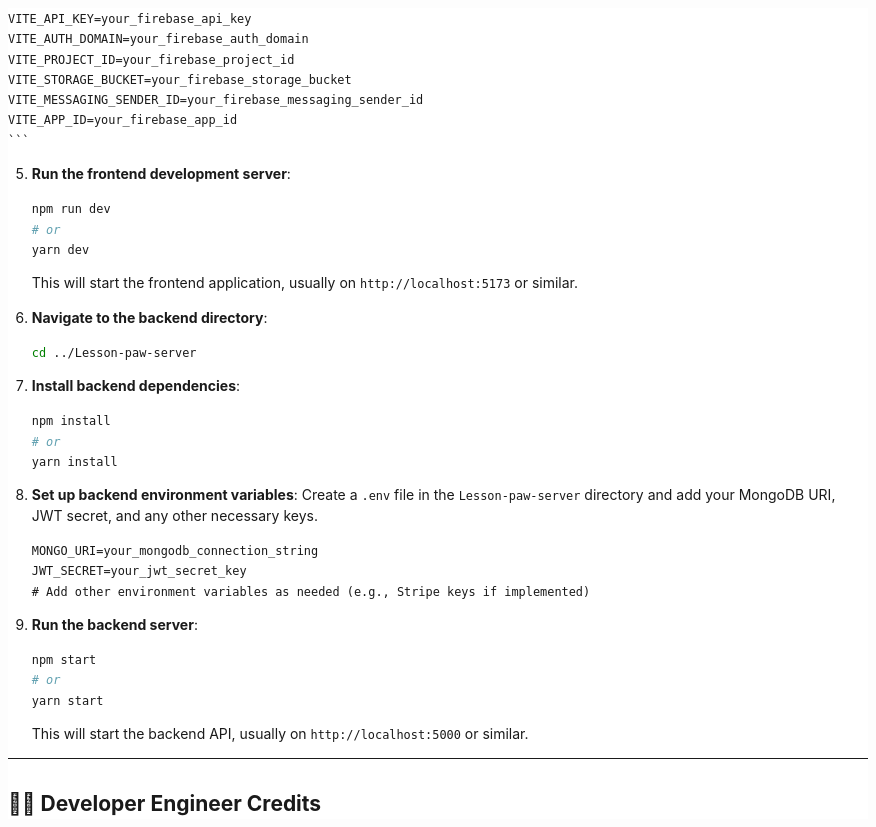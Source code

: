     VITE_API_KEY=your_firebase_api_key
    VITE_AUTH_DOMAIN=your_firebase_auth_domain
    VITE_PROJECT_ID=your_firebase_project_id
    VITE_STORAGE_BUCKET=your_firebase_storage_bucket
    VITE_MESSAGING_SENDER_ID=your_firebase_messaging_sender_id
    VITE_APP_ID=your_firebase_app_id
    ```
5.  **Run the frontend development server**:
    ```bash
    npm run dev
    # or
    yarn dev
    ```
    This will start the frontend application, usually on `http://localhost:5173` or similar.

6.  **Navigate to the backend directory**:
    ```bash
    cd ../Lesson-paw-server
    ```
7.  **Install backend dependencies**:
    ```bash
    npm install
    # or
    yarn install
    ```
8.  **Set up backend environment variables**: Create a `.env` file in the `Lesson-paw-server` directory and add your MongoDB URI, JWT secret, and any other necessary keys.
    ```env
    MONGO_URI=your_mongodb_connection_string
    JWT_SECRET=your_jwt_secret_key
    # Add other environment variables as needed (e.g., Stripe keys if implemented)
    ```
9.  **Run the backend server**:
    ```bash
    npm start
    # or
    yarn start
    ```
    This will start the backend API, usually on `http://localhost:5000` or similar.

---

## 👨‍💻 Developer Engineer Credits
